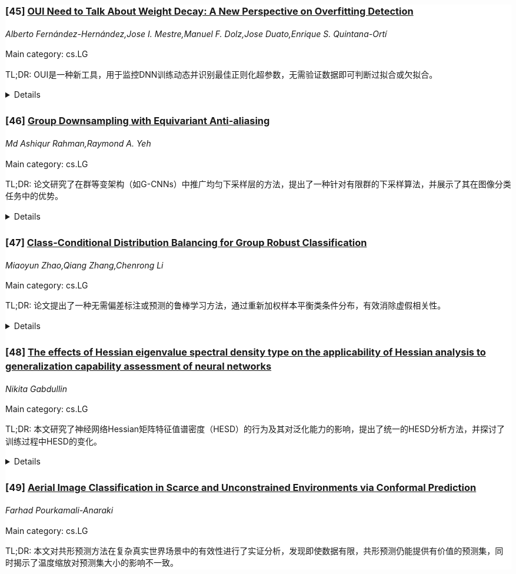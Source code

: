 
### [45] [OUI Need to Talk About Weight Decay: A New Perspective on Overfitting Detection](https://arxiv.org/abs/2504.17160)
*Alberto Fernández-Hernández,Jose I. Mestre,Manuel F. Dolz,Jose Duato,Enrique S. Quintana-Ortí*

Main category: cs.LG

TL;DR: OUI是一种新工具，用于监控DNN训练动态并识别最佳正则化超参数，无需验证数据即可判断过拟合或欠拟合。


<details><summary>Details</summary></details>


### [46] [Group Downsampling with Equivariant Anti-aliasing](https://arxiv.org/abs/2504.17258)
*Md Ashiqur Rahman,Raymond A. Yeh*

Main category: cs.LG

TL;DR: 论文研究了在群等变架构（如G-CNNs）中推广均匀下采样层的方法，提出了一种针对有限群的下采样算法，并展示了其在图像分类任务中的优势。


<details><summary>Details</summary></details>


### [47] [Class-Conditional Distribution Balancing for Group Robust Classification](https://arxiv.org/abs/2504.17314)
*Miaoyun Zhao,Qiang Zhang,Chenrong Li*

Main category: cs.LG

TL;DR: 论文提出了一种无需偏差标注或预测的鲁棒学习方法，通过重新加权样本平衡类条件分布，有效消除虚假相关性。


<details><summary>Details</summary></details>


### [48] [The effects of Hessian eigenvalue spectral density type on the applicability of Hessian analysis to generalization capability assessment of neural networks](https://arxiv.org/abs/2504.17618)
*Nikita Gabdullin*

Main category: cs.LG

TL;DR: 本文研究了神经网络Hessian矩阵特征值谱密度（HESD）的行为及其对泛化能力的影响，提出了统一的HESD分析方法，并探讨了训练过程中HESD的变化。


<details><summary>Details</summary></details>


### [49] [Aerial Image Classification in Scarce and Unconstrained Environments via Conformal Prediction](https://arxiv.org/abs/2504.17655)
*Farhad Pourkamali-Anaraki*

Main category: cs.LG

TL;DR: 本文对共形预测方法在复杂真实世界场景中的有效性进行了实证分析，发现即使数据有限，共形预测仍能提供有价值的预测集，同时揭示了温度缩放对预测集大小的影响不一致。
